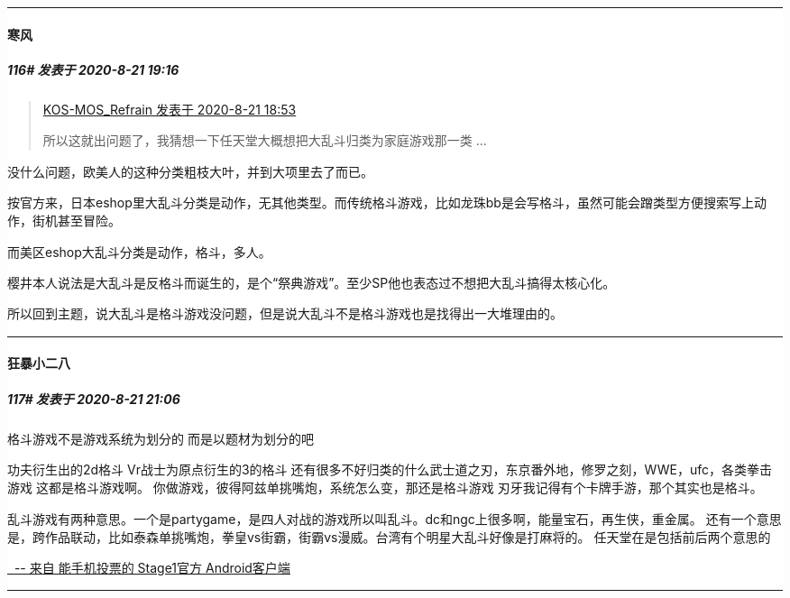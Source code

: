 





*****

####  寒风  
##### 116#       发表于 2020-8-21 19:16



<blockquote><a href="httphttps://bbs.saraba1st.com/2b/forum.php?mod=redirect&amp;goto=findpost&amp;pid=48508844&amp;ptid=1955749" target="_blank">KOS-MOS_Refrain 发表于 2020-8-21 18:53</a>

所以这就出问题了，我猜想一下任天堂大概想把大乱斗归类为家庭游戏那一类 ...</blockquote>
没什么问题，欧美人的这种分类粗枝大叶，并到大项里去了而已。


按官方来，日本eshop里大乱斗分类是动作，无其他类型。而传统格斗游戏，比如龙珠bb是会写格斗，虽然可能会蹭类型方便搜索写上动作，街机甚至冒险。

而美区eshop大乱斗分类是动作，格斗，多人。


樱井本人说法是大乱斗是反格斗而诞生的，是个“祭典游戏”。至少SP他也表态过不想把大乱斗搞得太核心化。


所以回到主题，说大乱斗是格斗游戏没问题，但是说大乱斗不是格斗游戏也是找得出一大堆理由的。







*****

####  狂暴小二八  
##### 117#       发表于 2020-8-21 21:06




格斗游戏不是游戏系统为划分的
而是以题材为划分的吧

功夫衍生出的2d格斗
Vr战士为原点衍生的3的格斗
还有很多不好归类的什么武士道之刃，东京番外地，修罗之刻，WWE，ufc，各类拳击游戏
这都是格斗游戏啊。
你做游戏，彼得阿兹单挑嘴炮，系统怎么变，那还是格斗游戏
刃牙我记得有个卡牌手游，那个其实也是格斗。

乱斗游戏有两种意思。一个是partygame，是四人对战的游戏所以叫乱斗。dc和ngc上很多啊，能量宝石，再生侠，重金属。
还有一个意思是，跨作品联动，比如泰森单挑嘴炮，拳皇vs街霸，街霸vs漫威。台湾有个明星大乱斗好像是打麻将的。
任天堂在是包括前后两个意思的

[  -- 来自 能手机投票的 Stage1官方 Android客户端](https://www.coolapk.com/apk/140634)







*****
